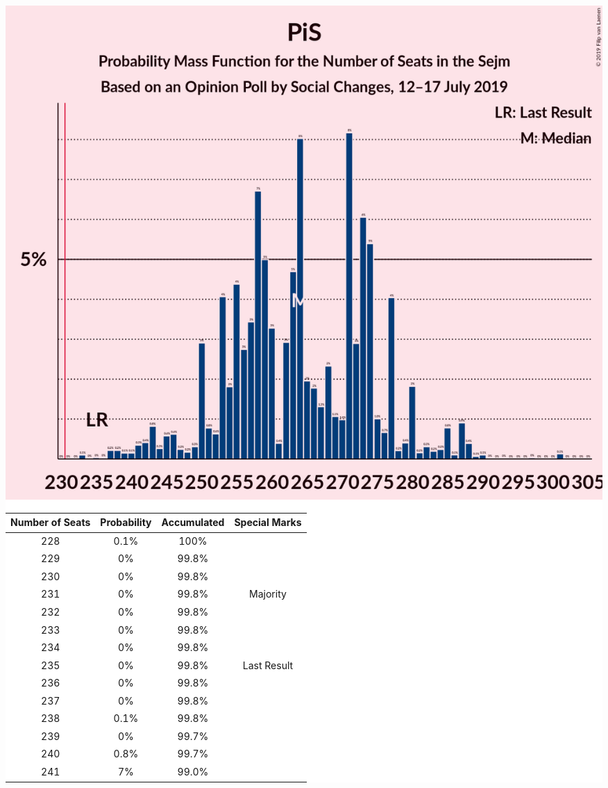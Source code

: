 ![Graph with seats probability mass function not yet produced](2019-07-17-SocialChanges-coalitions-seats-pmf-pis.png "Seats Probability Mass Function")

| Number of Seats | Probability | Accumulated | Special Marks |
|:---------------:|:-----------:|:-----------:|:-------------:|
| 228 | 0.1% | 100% |  |
| 229 | 0% | 99.8% |  |
| 230 | 0% | 99.8% |  |
| 231 | 0% | 99.8% | Majority |
| 232 | 0% | 99.8% |  |
| 233 | 0% | 99.8% |  |
| 234 | 0% | 99.8% |  |
| 235 | 0% | 99.8% | Last Result |
| 236 | 0% | 99.8% |  |
| 237 | 0% | 99.8% |  |
| 238 | 0.1% | 99.8% |  |
| 239 | 0% | 99.7% |  |
| 240 | 0.8% | 99.7% |  |
| 241 | 7% | 99.0% |  |